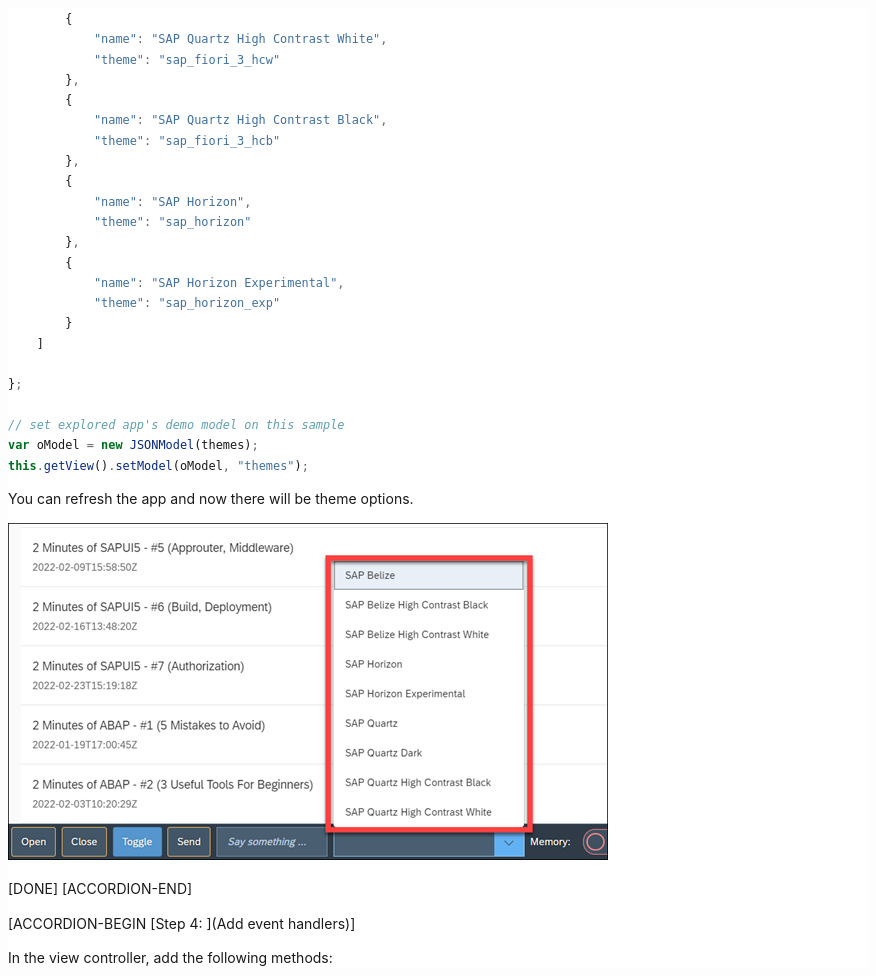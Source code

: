```JavaScript
        {
            "name": "SAP Quartz High Contrast White",
            "theme": "sap_fiori_3_hcw"
        },
        {
            "name": "SAP Quartz High Contrast Black",
            "theme": "sap_fiori_3_hcb"
        },
        {
            "name": "SAP Horizon",
            "theme": "sap_horizon"
        },
        {
            "name": "SAP Horizon Experimental",
            "theme": "sap_horizon_exp"
        }
    ]

};

// set explored app's demo model on this sample
var oModel = new JSONModel(themes);
this.getView().setModel(oModel, "themes");
```

You can refresh the app and now there will be theme options.

![Theme options](themes.png)

[DONE]
[ACCORDION-END]

[ACCORDION-BEGIN [Step 4: ](Add event handlers)]

In the view controller, add the following methods:
